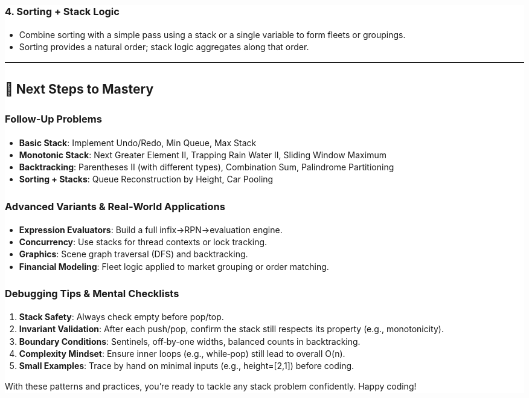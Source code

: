 ### 4. Sorting + Stack Logic  
- Combine sorting with a simple pass using a stack or a single variable to form fleets or groupings.  
- Sorting provides a natural order; stack logic aggregates along that order.

---

## 🚀 Next Steps to Mastery

### Follow‑Up Problems  
- **Basic Stack**: Implement Undo/Redo, Min Queue, Max Stack  
- **Monotonic Stack**: Next Greater Element II, Trapping Rain Water II, Sliding Window Maximum  
- **Backtracking**: Parentheses II (with different types), Combination Sum, Palindrome Partitioning  
- **Sorting + Stacks**: Queue Reconstruction by Height, Car Pooling

### Advanced Variants & Real‑World Applications  
- **Expression Evaluators**: Build a full infix→RPN→evaluation engine.  
- **Concurrency**: Use stacks for thread contexts or lock tracking.  
- **Graphics**: Scene graph traversal (DFS) and backtracking.  
- **Financial Modeling**: Fleet logic applied to market grouping or order matching.

### Debugging Tips & Mental Checklists  
1. **Stack Safety**: Always check empty before pop/top.  
2. **Invariant Validation**: After each push/pop, confirm the stack still respects its property (e.g., monotonicity).  
3. **Boundary Conditions**: Sentinels, off‑by‑one widths, balanced counts in backtracking.  
4. **Complexity Mindset**: Ensure inner loops (e.g., while‑pop) still lead to overall O(n).  
5. **Small Examples**: Trace by hand on minimal inputs (e.g., height=[2,1]) before coding.

With these patterns and practices, you’re ready to tackle any stack problem confidently. Happy coding!  